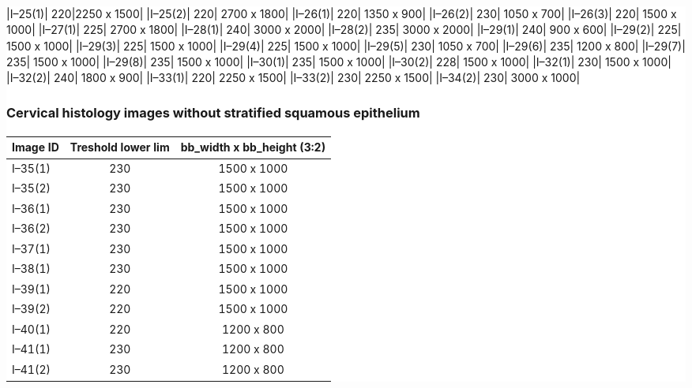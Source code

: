 |I–25(1)|	220|2250 х 1500|
|I–25(2)|	220|	2700 х 1800|
|I–26(1)|	220|	1350 х 900|
|I–26(2)|	230|	1050 х 700|
|I–26(3)|	220|	1500 х 1000| 
|I–27(1)|	225|	2700 х 1800|
|I–28(1)|	240|	3000 х 2000|
|I–28(2)|	235|	3000 х 2000|
|I–29(1)|	240|	900 х 600|
|I–29(2)|	225|	1500 х 1000|
|I–29(3)|	225|	1500 х 1000|
|I–29(4)|	225|	1500 х 1000|
|I–29(5)|	230|	1050 х 700|
|I–29(6)|	235|	1200 х 800|
|I–29(7)|	235|	1500 х 1000|
|I–29(8)|	235|	1500 х 1000|
|I–30(1)|	235|	1500 х 1000|
|I–30(2)|	228|	1500 х 1000|
|I–32(1)|	230|	1500 х 1000|
|I–32(2)|	240|	1800 х 900|
|I–33(1)|	220|	2250 х 1500|
|I–33(2)|	230|	2250 х 1500|
|I–34(2)|	230|	3000 х 1000|


### Cervical histology images without stratified squamous epithelium
|Image ID|Treshold lower lim|	bb_width x bb_height (3:2)|
|---|:---:|:---:|
|I–35(1)|	230|	1500 x 1000|
|I–35(2)|	230|1500 x 1000|
|I–36(1)|	230|	1500 x 1000|
|I–36(2)|	230|	1500 x 1000|
|I–37(1)|	230|	1500 x 1000|
|I–38(1)|	230|	1500 x 1000|
|I–39(1)|	220|	1500 x 1000|
|I–39(2)|	220|	1500 x 1000|
|I–40(1)|	220|	1200 x 800|
|I–41(1)|	230|	1200 x 800|
|I–41(2)|	230|	1200 x 800|